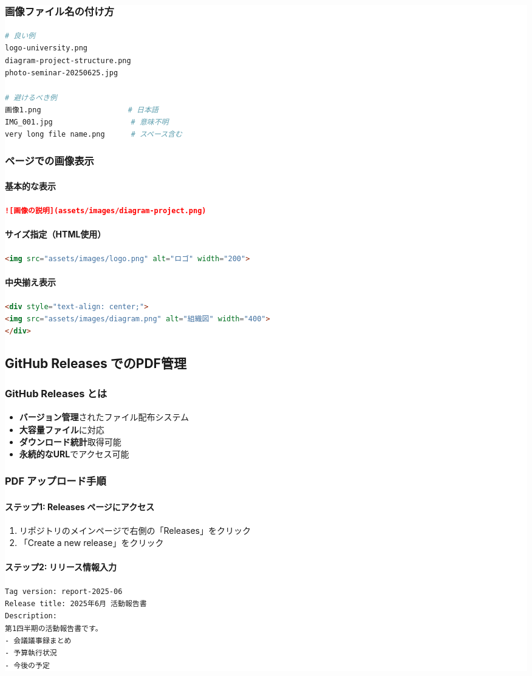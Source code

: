 ### 画像ファイル名の付け方
```bash
# 良い例
logo-university.png
diagram-project-structure.png
photo-seminar-20250625.jpg

# 避けるべき例
画像1.png                    # 日本語
IMG_001.jpg                  # 意味不明
very long file name.png      # スペース含む
```

### ページでの画像表示

#### 基本的な表示
```markdown
![画像の説明](assets/images/diagram-project.png)
```

#### サイズ指定（HTML使用）
```markdown
<img src="assets/images/logo.png" alt="ロゴ" width="200">
```

#### 中央揃え表示
```markdown
<div style="text-align: center;">
<img src="assets/images/diagram.png" alt="組織図" width="400">
</div>
```

## GitHub Releases でのPDF管理

### GitHub Releases とは
- **バージョン管理**されたファイル配布システム
- **大容量ファイル**に対応
- **ダウンロード統計**取得可能
- **永続的なURL**でアクセス可能

### PDF アップロード手順

#### ステップ1: Releases ページにアクセス
1. リポジトリのメインページで右側の「Releases」をクリック
2. 「Create a new release」をクリック

#### ステップ2: リリース情報入力
```
Tag version: report-2025-06
Release title: 2025年6月 活動報告書
Description: 
第1四半期の活動報告書です。
- 会議議事録まとめ
- 予算執行状況
- 今後の予定
```
